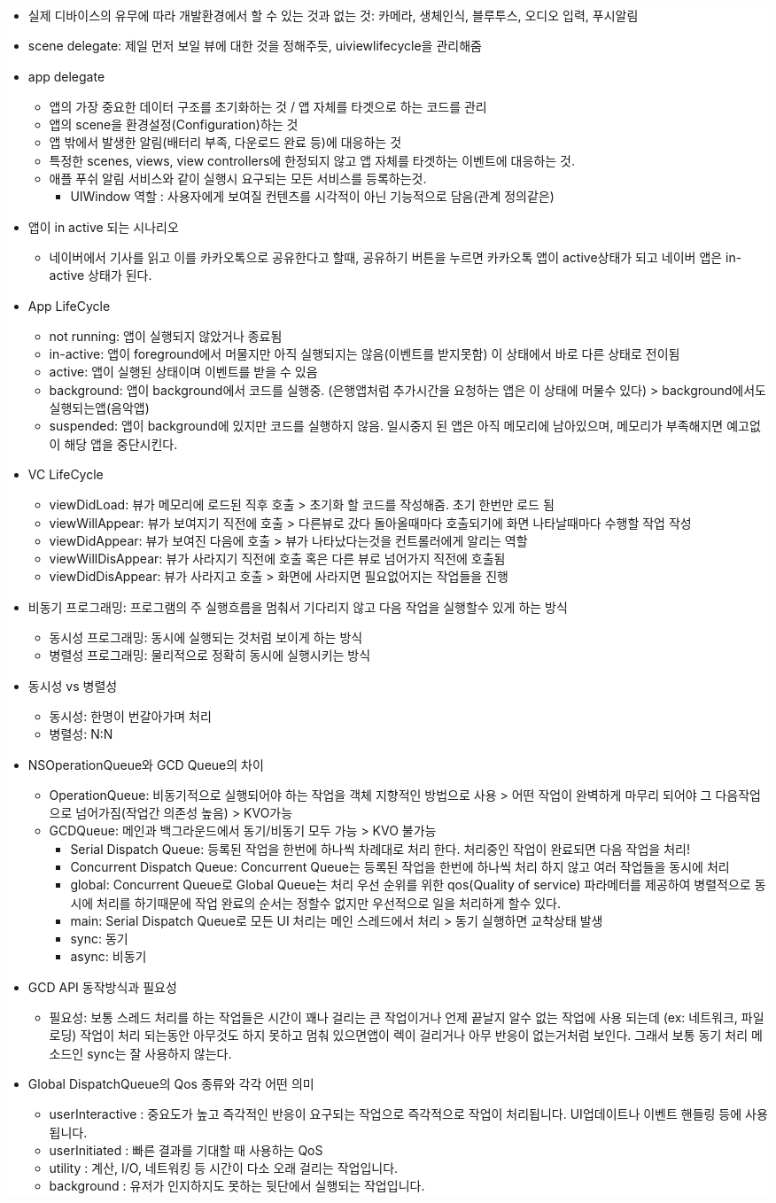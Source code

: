 - 실제 디바이스의 유무에 따라 개발환경에서 할 수 있는 것과 없는 것: 카메라, 생체인식, 블루투스, 오디오 입력, 푸시알림  

- scene delegate: 제일 먼저 보일 뷰에 대한 것을 정해주듯, uiviewlifecycle을 관리해줌
- app delegate
  - 앱의 가장 중요한 데이터 구조를 초기화하는 것 / 앱 자체를 타겟으로 하는 코드를 관리
  - 앱의 scene을 환경설정(Configuration)하는 것
  - 앱 밖에서 발생한 알림(배터리 부족, 다운로드 완료 등)에 대응하는 것
  - 특정한 scenes, views, view controllers에 한정되지 않고 앱 자체를 타겟하는 이벤트에 대응하는 것.
  - 애플 푸쉬 알림 서비스와 같이 실행시 요구되는 모든 서비스를 등록하는것.
    - UIWindow 역할 : 사용자에게 보여질 컨텐츠를 시각적이 아닌 기능적으로 담음(관계 정의같은)

- 앱이 in active 되는 시나리오  
  - 네이버에서 기사를 읽고 이를 카카오톡으로 공유한다고 할때, 공유하기 버튼을 누르면 카카오톡 앱이 active상태가 되고 네이버 앱은 in-active 상태가 된다.

- App LifeCycle
  - not running: 앱이 실행되지 않았거나 종료됨
  - in-active: 앱이 foreground에서 머물지만 아직 실행되지는 않음(이벤트를 받지못함) 이 상태에서 바로 다른 상태로 전이됨
  - active: 앱이 실행된 상태이며 이벤트를 받을 수 있음
  - background: 앱이 background에서 코드를 실행중. (은행앱처럼 추가시간을 요청하는 앱은 이 상태에 머물수 있다) > background에서도 실행되는앱(음악앱)
  - suspended: 앱이 background에 있지만 코드를 실행하지 않음. 일시중지 된 앱은 아직 메모리에 남아있으며, 메모리가 부족해지면 예고없이 해당 앱을 중단시킨다.

- VC LifeCycle
  - viewDidLoad: 뷰가 메모리에 로드된 직후 호출 > 초기화 할 코드를 작성해줌. 초기 한번만 로드 됨
  - viewWillAppear: 뷰가 보여지기 직전에 호출 > 다른뷰로 갔다 돌아올때마다 호출되기에 화면 나타날때마다 수행할 작업 작성
  - viewDidAppear: 뷰가 보여진 다음에 호출 > 뷰가 나타났다는것을 컨트롤러에게 알리는 역할
  - viewWillDisAppear: 뷰가 사라지기 직전에 호출 혹은 다른 뷰로 넘어가지 직전에 호출됨
  - viewDidDisAppear: 뷰가 사라지고 호출 > 화면에 사라지면 필요없어지는 작업들을 진행

- 비동기 프로그래밍: 프로그램의 주 실행흐름을 멈춰서 기다리지 않고 다음 작업을 실행할수 있게 하는 방식
  - 동시성 프로그래밍: 동시에 실행되는 것처럼 보이게 하는 방식
  - 병렬성 프로그래밍: 물리적으로 정확히 동시에 실행시키는 방식

- 동시성 vs 병렬성
  - 동시성: 한명이 번갈아가며 처리
  - 병렬성: N:N

- NSOperationQueue와 GCD Queue의 차이
  - OperationQueue: 비동기적으로 실행되어야 하는 작업을 객체 지향적인 방법으로 사용 > 어떤 작업이 완벽하게 마무리 되어야 그 다음작업으로 넘어가짐(작업간 의존성 높음) > KVO가능
  - GCDQueue: 메인과 백그라운드에서 동기/비동기 모두 가능 > KVO 불가능
    - Serial Dispatch Queue: 등록된 작업을 한번에 하나씩 차례대로 처리 한다. 처리중인 작업이 완료되면 다음 작업을 처리!
    - Concurrent Dispatch Queue: Concurrent Queue는 등록된 작업을 한번에 하나씩 처리 하지 않고 여러 작업들을 동시에 처리
    - global: Concurrent Queue로 Global Queue는 처리 우선 순위를 위한 qos(Quality of service) 파라메터를 제공하여 병렬적으로 동시에 처리를 하기때문에 작업 완료의 순서는 정할수 없지만 우선적으로 일을 처리하게 할수 있다.
    - main: Serial Dispatch Queue로 모든 UI 처리는 메인 스레드에서 처리 > 동기 실행하면 교착상태 발생
    - sync: 동기
    - async: 비동기

- GCD API 동작방식과 필요성
  - 필요성: 보통 스레드 처리를 하는 작업들은 시간이 꽤나 걸리는 큰 작업이거나 언제 끝날지 알수 없는 작업에 사용 되는데 (ex: 네트워크, 파일로딩) 작업이 처리 되는동안 아무것도 하지 못하고 멈춰 있으면앱이 렉이 걸리거나 아무 반응이 없는거처럼 보인다. 그래서 보통 동기 처리 메소드인 sync는 잘 사용하지 않는다.

- Global DispatchQueue의 Qos 종류와 각각 어떤 의미
  - userInteractive : 중요도가 높고 즉각적인 반응이 요구되는 작업으로 즉각적으로 작업이 처리됩니다. UI업데이트나 이벤트 핸들링 등에 사용됩니다.
  - userInitiated : 빠른 결과를 기대할 때 사용하는 QoS
  - utility : 계산, I/O, 네트워킹 등 시간이 다소 오래 걸리는 작업입니다.
  - background : 유저가 인지하지도 못하는 뒷단에서 실행되는 작업입니다.
  